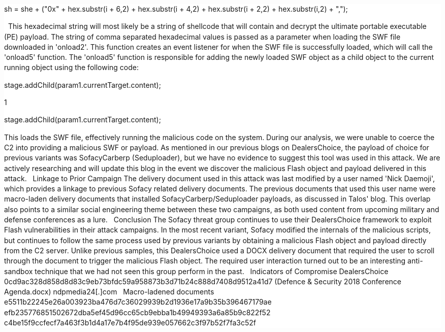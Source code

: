 sh = she + ("0x" + hex.substr(i + 6,2) + hex.substr(i + 4,2) + hex.substr(i + 2,2) + hex.substr(i,2) + ",");





 
This hexadecimal string will most likely be a string of shellcode that will contain and decrypt the ultimate portable executable (PE) payload. The string of comma separated hexadecimal values is passed as a parameter when loading the SWF file downloaded in 'onload2'. This function creates an event listener for when the SWF file is successfully loaded, which will call the 'onload5' function.
The 'onload5' function is responsible for adding the newly loaded SWF object as a child object to the current running object using the following code:





stage.addChild(param1.currentTarget.content);




1

stage.addChild(param1.currentTarget.content);





This loads the SWF file, effectively running the malicious code on the system. During our analysis, we were unable to coerce the C2 into providing a malicious SWF or payload. As mentioned in our previous blogs on DealersChoice, the payload of choice for previous variants was SofacyCarberp (Seduploader), but we have no evidence to suggest this tool was used in this attack. We are actively researching and will update this blog in the event we discover the malicious Flash object and payload delivered in this attack.
 
Linkage to Prior Campaign
The delivery document used in this attack was last modified by a user named 'Nick Daemoji', which provides a linkage to previous Sofacy related delivery documents. The previous documents that used this user name were macro-laden delivery documents that installed SofacyCarberp/Seduploader payloads, as discussed in Talos' blog. This overlap also points to a similar social engineering theme between these two campaigns, as both used content from upcoming military and defense conferences as a lure.
 
Conclusion
The Sofacy threat group continues to use their DealersChoice framework to exploit Flash vulnerabilities in their attack campaigns. In the most recent variant, Sofacy modified the internals of the malicious scripts, but continues to follow the same process used by previous variants by obtaining a malicious Flash object and payload directly from the C2 server. Unlike previous samples, this DealersChoice used a DOCX delivery document that required the user to scroll through the document to trigger the malicious Flash object. The required user interaction turned out to be an interesting anti-sandbox technique that we had not seen this group perform in the past.
 
Indicators of Compromise
DealersChoice 
0cd9ac328d858d8d83c9eb73bfdc59a958873b3d71b24c888d7408d9512a41d7 (Defence & Security 2018 Conference Agenda.docx)
ndpmedia24[.]com
 
Macro-ladened documents
e5511b22245e26a003923ba476d7c36029939b2d1936e17a9b35b396467179ae
efb235776851502672dba5ef45d96cc65cb9ebba1b49949393a6a85b9c822f52
c4be15f9ccfecf7a463f3b1d4a17e7b4f95de939e057662c3f97b52f7fa3c52f
 